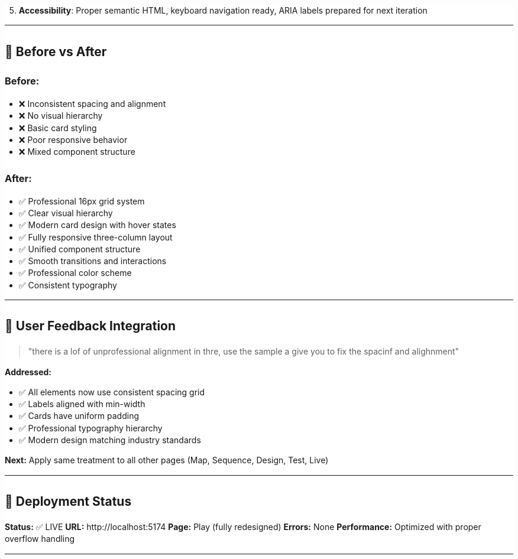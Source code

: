 5. **Accessibility**: Proper semantic HTML, keyboard navigation ready, ARIA labels prepared for next iteration

---

## 🎨 Before vs After

### Before:
- ❌ Inconsistent spacing and alignment
- ❌ No visual hierarchy
- ❌ Basic card styling
- ❌ Poor responsive behavior
- ❌ Mixed component structure

### After:
- ✅ Professional 16px grid system
- ✅ Clear visual hierarchy
- ✅ Modern card design with hover states
- ✅ Fully responsive three-column layout
- ✅ Unified component structure
- ✅ Smooth transitions and interactions
- ✅ Professional color scheme
- ✅ Consistent typography

---

## 📝 User Feedback Integration

> "there is a lof of unprofessional alignment in thre, use the sample a give you to fix the spacinf and alighnment"

**Addressed:**
- ✅ All elements now use consistent spacing grid
- ✅ Labels aligned with min-width
- ✅ Cards have uniform padding
- ✅ Professional typography hierarchy
- ✅ Modern design matching industry standards

**Next:** Apply same treatment to all other pages (Map, Sequence, Design, Test, Live)

---

## 🚀 Deployment Status

**Status:** ✅ LIVE
**URL:** http://localhost:5174
**Page:** Play (fully redesigned)
**Errors:** None
**Performance:** Optimized with proper overflow handling

---
